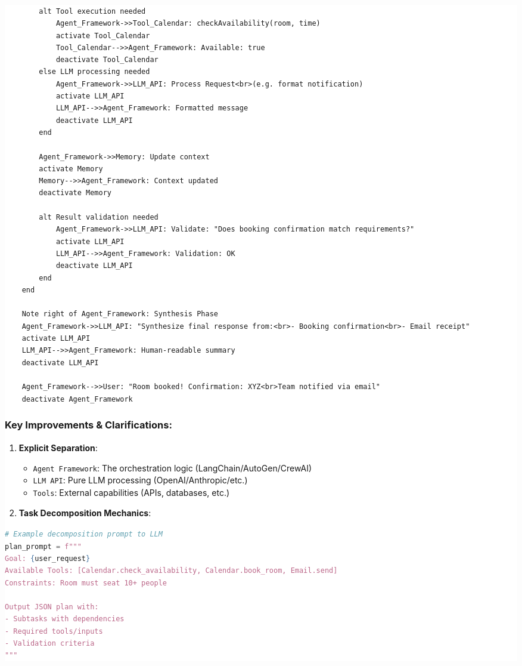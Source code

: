 ```mermaid
        alt Tool execution needed
            Agent_Framework->>Tool_Calendar: checkAvailability(room, time)
            activate Tool_Calendar
            Tool_Calendar-->>Agent_Framework: Available: true
            deactivate Tool_Calendar
        else LLM processing needed
            Agent_Framework->>LLM_API: Process Request<br>(e.g. format notification)
            activate LLM_API
            LLM_API-->>Agent_Framework: Formatted message
            deactivate LLM_API
        end

        Agent_Framework->>Memory: Update context
        activate Memory
        Memory-->>Agent_Framework: Context updated
        deactivate Memory

        alt Result validation needed
            Agent_Framework->>LLM_API: Validate: "Does booking confirmation match requirements?"
            activate LLM_API
            LLM_API-->>Agent_Framework: Validation: OK
            deactivate LLM_API
        end
    end

    Note right of Agent_Framework: Synthesis Phase
    Agent_Framework->>LLM_API: "Synthesize final response from:<br>- Booking confirmation<br>- Email receipt"
    activate LLM_API
    LLM_API-->>Agent_Framework: Human-readable summary
    deactivate LLM_API

    Agent_Framework-->>User: "Room booked! Confirmation: XYZ<br>Team notified via email"
    deactivate Agent_Framework
```

### Key Improvements & Clarifications:

1. **Explicit Separation**:
   - `Agent Framework`: The orchestration logic (LangChain/AutoGen/CrewAI)
   - `LLM API`: Pure LLM processing (OpenAI/Anthropic/etc.)
   - `Tools`: External capabilities (APIs, databases, etc.)

2. **Task Decomposition Mechanics**:
```python
# Example decomposition prompt to LLM
plan_prompt = f"""
Goal: {user_request}
Available Tools: [Calendar.check_availability, Calendar.book_room, Email.send]
Constraints: Room must seat 10+ people

Output JSON plan with:
- Subtasks with dependencies
- Required tools/inputs
- Validation criteria
"""
```
